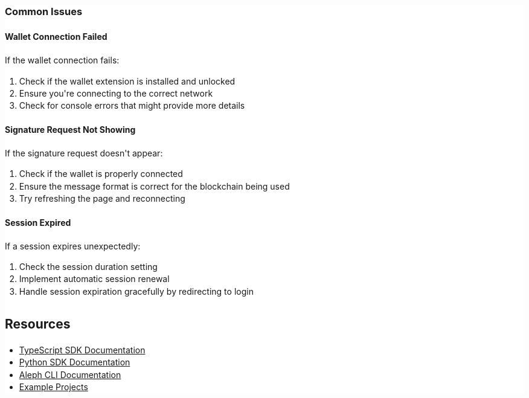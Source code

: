 ### Common Issues

#### Wallet Connection Failed

If the wallet connection fails:

1. Check if the wallet extension is installed and unlocked
2. Ensure you're connecting to the correct network
3. Check for console errors that might provide more details

#### Signature Request Not Showing

If the signature request doesn't appear:

1. Check if the wallet is properly connected
2. Ensure the message format is correct for the blockchain being used
3. Try refreshing the page and reconnecting

#### Session Expired

If a session expires unexpectedly:

1. Check the session duration setting
2. Implement automatic session renewal
3. Handle session expiration gracefully by redirecting to login

## Resources

- [TypeScript SDK Documentation](/devhub/sdks-and-tools/typescript-sdk/)
- [Python SDK Documentation](/devhub/sdks-and-tools/python-sdk/)
- [Aleph CLI Documentation](/devhub/sdks-and-tools/aleph-cli/)
- [Example Projects](/devhub/example-projects/web3-apps/)
